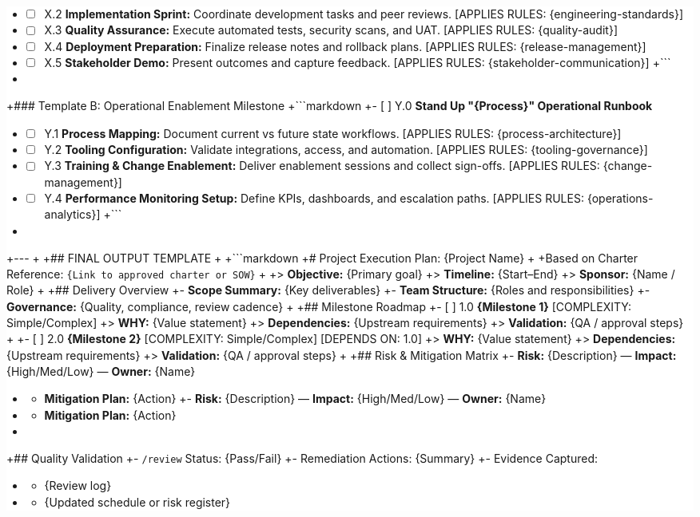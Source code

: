 +  - [ ] X.2 **Implementation Sprint:** Coordinate development tasks and peer reviews. [APPLIES RULES: {engineering-standards}]
+  - [ ] X.3 **Quality Assurance:** Execute automated tests, security scans, and UAT. [APPLIES RULES: {quality-audit}]
+  - [ ] X.4 **Deployment Preparation:** Finalize release notes and rollback plans. [APPLIES RULES: {release-management}]
+  - [ ] X.5 **Stakeholder Demo:** Present outcomes and capture feedback. [APPLIES RULES: {stakeholder-communication}]
+```
+
+### Template B: Operational Enablement Milestone
+```markdown
+- [ ] Y.0 **Stand Up "{Process}" Operational Runbook**
+  - [ ] Y.1 **Process Mapping:** Document current vs future state workflows. [APPLIES RULES: {process-architecture}]
+  - [ ] Y.2 **Tooling Configuration:** Validate integrations, access, and automation. [APPLIES RULES: {tooling-governance}]
+  - [ ] Y.3 **Training & Change Enablement:** Deliver enablement sessions and collect sign-offs. [APPLIES RULES: {change-management}]
+  - [ ] Y.4 **Performance Monitoring Setup:** Define KPIs, dashboards, and escalation paths. [APPLIES RULES: {operations-analytics}]
+```
+
+---
+
+## FINAL OUTPUT TEMPLATE
+
+```markdown
+# Project Execution Plan: {Project Name}
+
+Based on Charter Reference: `{Link to approved charter or SOW}`
+
+> **Objective:** {Primary goal}
+> **Timeline:** {Start–End}
+> **Sponsor:** {Name / Role}
+
+## Delivery Overview
+- **Scope Summary:** {Key deliverables}
+- **Team Structure:** {Roles and responsibilities}
+- **Governance:** {Quality, compliance, review cadence}
+
+## Milestone Roadmap
+- [ ] 1.0 **{Milestone 1}** [COMPLEXITY: Simple/Complex]
+> **WHY:** {Value statement}
+> **Dependencies:** {Upstream requirements}
+> **Validation:** {QA / approval steps}
+
+- [ ] 2.0 **{Milestone 2}** [COMPLEXITY: Simple/Complex] [DEPENDS ON: 1.0]
+> **WHY:** {Value statement}
+> **Dependencies:** {Upstream requirements}
+> **Validation:** {QA / approval steps}
+
+## Risk & Mitigation Matrix
+- **Risk:** {Description} — **Impact:** {High/Med/Low} — **Owner:** {Name}
+  - **Mitigation Plan:** {Action}
+- **Risk:** {Description} — **Impact:** {High/Med/Low} — **Owner:** {Name}
+  - **Mitigation Plan:** {Action}
+
+## Quality Validation
+- `/review` Status: {Pass/Fail}
+- Remediation Actions: {Summary}
+- Evidence Captured:
+  - {Review log}
+  - {Updated schedule or risk register}